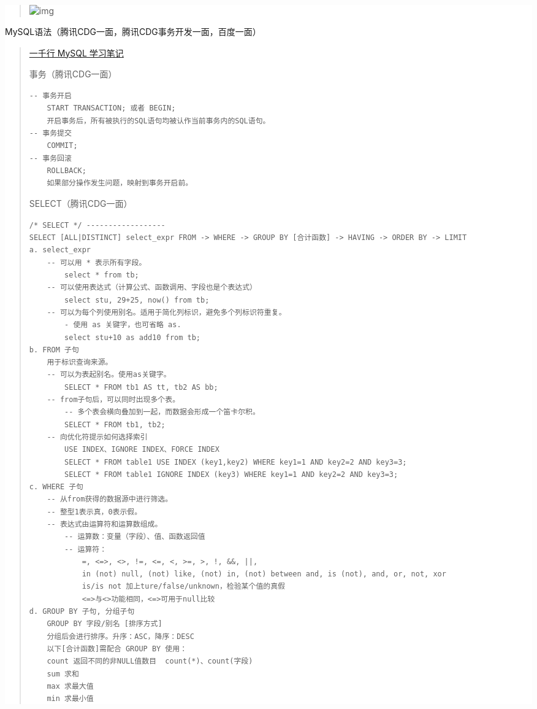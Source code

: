 > ![img](https://camo.githubusercontent.com/7f9279aeb3dd23a8a0a64895594bd76ac9fce2dfb6bc24974a07cc83888c6fc9/68747470733a2f2f63732d6e6f7465732d313235363130393739362e636f732e61702d6775616e677a686f752e6d7971636c6f75642e636f6d2f6d61737465722d736c6176652d70726f78792e706e67)

MySQL语法（腾讯CDG一面，腾讯CDG事务开发一面，百度一面）

> [一千行 MySQL 学习笔记](https://snailclimb.gitee.io/javaguide/#/docs/database/mysql/%E4%B8%80%E5%8D%83%E8%A1%8CMySQL%E5%AD%A6%E4%B9%A0%E7%AC%94%E8%AE%B0)
>
> 事务（腾讯CDG一面）
>
> ```mysql
> -- 事务开启
>     START TRANSACTION; 或者 BEGIN;
>     开启事务后，所有被执行的SQL语句均被认作当前事务内的SQL语句。
> -- 事务提交
>     COMMIT;
> -- 事务回滚
>     ROLLBACK;
>     如果部分操作发生问题，映射到事务开启前。
> ```
>
> SELECT（腾讯CDG一面）
>
> ```mysql
> /* SELECT */ ------------------
> SELECT [ALL|DISTINCT] select_expr FROM -> WHERE -> GROUP BY [合计函数] -> HAVING -> ORDER BY -> LIMIT
> a. select_expr
>     -- 可以用 * 表示所有字段。
>         select * from tb;
>     -- 可以使用表达式（计算公式、函数调用、字段也是个表达式）
>         select stu, 29+25, now() from tb;
>     -- 可以为每个列使用别名。适用于简化列标识，避免多个列标识符重复。
>         - 使用 as 关键字，也可省略 as.
>         select stu+10 as add10 from tb;
> b. FROM 子句
>     用于标识查询来源。
>     -- 可以为表起别名。使用as关键字。
>         SELECT * FROM tb1 AS tt, tb2 AS bb;
>     -- from子句后，可以同时出现多个表。
>         -- 多个表会横向叠加到一起，而数据会形成一个笛卡尔积。
>         SELECT * FROM tb1, tb2;
>     -- 向优化符提示如何选择索引
>         USE INDEX、IGNORE INDEX、FORCE INDEX
>         SELECT * FROM table1 USE INDEX (key1,key2) WHERE key1=1 AND key2=2 AND key3=3;
>         SELECT * FROM table1 IGNORE INDEX (key3) WHERE key1=1 AND key2=2 AND key3=3;
> c. WHERE 子句
>     -- 从from获得的数据源中进行筛选。
>     -- 整型1表示真，0表示假。
>     -- 表达式由运算符和运算数组成。
>         -- 运算数：变量（字段）、值、函数返回值
>         -- 运算符：
>             =, <=>, <>, !=, <=, <, >=, >, !, &&, ||,
>             in (not) null, (not) like, (not) in, (not) between and, is (not), and, or, not, xor
>             is/is not 加上ture/false/unknown，检验某个值的真假
>             <=>与<>功能相同，<=>可用于null比较
> d. GROUP BY 子句, 分组子句
>     GROUP BY 字段/别名 [排序方式]
>     分组后会进行排序。升序：ASC，降序：DESC
>     以下[合计函数]需配合 GROUP BY 使用：
>     count 返回不同的非NULL值数目  count(*)、count(字段)
>     sum 求和
>     max 求最大值
>     min 求最小值